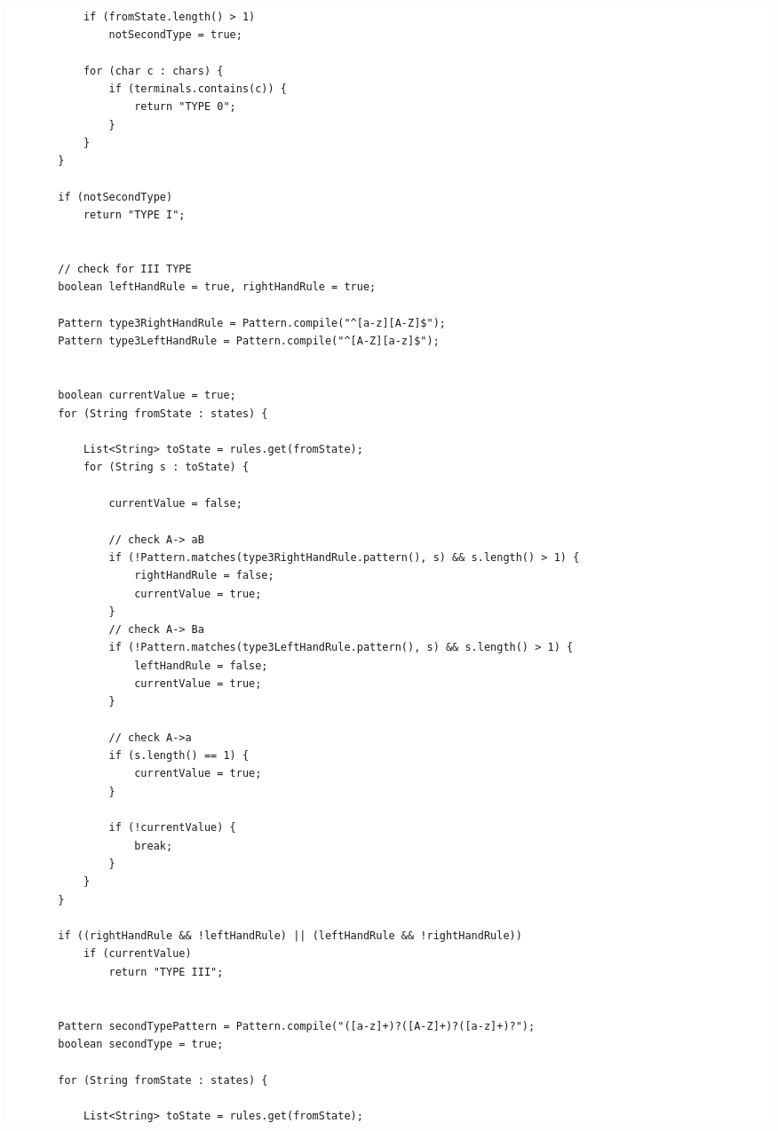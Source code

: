 ```
            if (fromState.length() > 1)
                notSecondType = true;

            for (char c : chars) {
                if (terminals.contains(c)) {
                    return "TYPE 0";
                }
            }
        }

        if (notSecondType)
            return "TYPE I";


        // check for III TYPE
        boolean leftHandRule = true, rightHandRule = true;

        Pattern type3RightHandRule = Pattern.compile("^[a-z][A-Z]$");
        Pattern type3LeftHandRule = Pattern.compile("^[A-Z][a-z]$");


        boolean currentValue = true;
        for (String fromState : states) {

            List<String> toState = rules.get(fromState);
            for (String s : toState) {

                currentValue = false;

                // check A-> aB
                if (!Pattern.matches(type3RightHandRule.pattern(), s) && s.length() > 1) {
                    rightHandRule = false;
                    currentValue = true;
                }
                // check A-> Ba
                if (!Pattern.matches(type3LeftHandRule.pattern(), s) && s.length() > 1) {
                    leftHandRule = false;
                    currentValue = true;
                }

                // check A->a
                if (s.length() == 1) {
                    currentValue = true;
                }

                if (!currentValue) {
                    break;
                }
            }
        }

        if ((rightHandRule && !leftHandRule) || (leftHandRule && !rightHandRule))
            if (currentValue)
                return "TYPE III";


        Pattern secondTypePattern = Pattern.compile("([a-z]+)?([A-Z]+)?([a-z]+)?");
        boolean secondType = true;

        for (String fromState : states) {

            List<String> toState = rules.get(fromState);

```